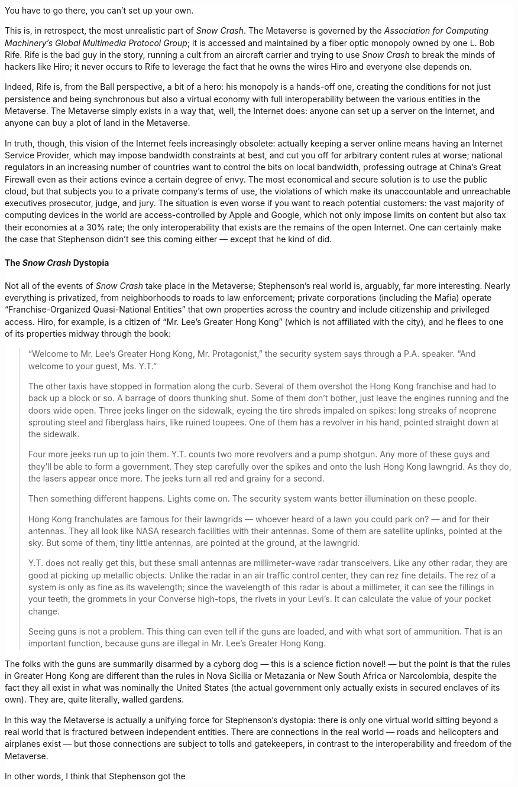 You have to go there, you can’t set up your own.</p></blockquote><p>This is, in retrospect, the most unrealistic part of <em>Snow Crash</em>. The Metaverse is governed by the <em>Association for Computing Machinery’s Global Multimedia Protocol Group</em>; it is accessed and maintained by a fiber optic monopoly owned by one L. Bob Rife. Rife is the bad guy in the story, running a cult from an aircraft carrier and trying to use <em>Snow Crash</em> to break the minds of hackers like Hiro; it never occurs to Rife to leverage the fact that he owns the wires Hiro and everyone else depends on.</p><p>Indeed, Rife is, from the Ball perspective, a bit of a hero: his monopoly is a hands-off one, creating the conditions for not just persistence and being synchronous but also a virtual economy with full interoperability between the various entities in the Metaverse. The Metaverse simply exists in a way that, well, the Internet does: anyone can set up a server on the Internet, and anyone can buy a plot of land in the Metaverse.</p><p>In truth, though, this vision of the Internet feels increasingly obsolete: actually keeping a server online means having an Internet Service Provider, which may impose bandwidth constraints at best, and cut you off for arbitrary content rules at worse; national regulators in an increasing number of countries want to control the bits on local bandwidth, professing outrage at China&#8217;s Great Firewall even as their actions evince a certain degree of envy. The most economical and secure solution is to use the public cloud, but that subjects you to a private company&#8217;s terms of use, the violations of which make its unaccountable and unreachable executives prosecutor, judge, and jury. The situation is even worse if you want to reach potential customers: the vast majority of computing devices in the world are access-controlled by Apple and Google, which not only impose limits on content but also tax their economies at a 30% rate; the only interoperability that exists are the remains of the open Internet. One can certainly make the case that Stephenson didn&#8217;t see this coming either — except that he kind of did.</p><h4>The <em>Snow Crash</em> Dystopia</h4><p>Not all of the events of <em>Snow Crash</em> take place in the Metaverse; Stephenson&#8217;s real world is, arguably, far more interesting. Nearly everything is privatized, from neighborhoods to roads to law enforcement; private corporations (including the Mafia) operate &#8220;Franchise-Organized Quasi-National Entities&#8221; that own properties across the country and include citizenship and privileged access. Hiro, for example, is a citizen of &#8220;Mr. Lee&#8217;s Greater Hong Kong&#8221; (which is not affiliated with the city), and he flees to one of its properties midway through the book:</p><blockquote><p>  “Welcome to Mr. Lee’s Greater Hong Kong, Mr. Protagonist,” the security system says through a P.A. speaker. “And welcome to your guest, Ms. Y.T.”</p><p>  The other taxis have stopped in formation along the curb. Several of them overshot the Hong Kong franchise and had to back up a block or so. A barrage of doors thunking shut. Some of them don’t bother, just leave the engines running and the doors wide open. Three jeeks linger on the sidewalk, eyeing the tire shreds impaled on spikes: long streaks of neoprene sprouting steel and fiberglass hairs, like ruined toupees. One of them has a revolver in his hand, pointed straight down at the sidewalk.</p><p>  Four more jeeks run up to join them. Y.T. counts two more revolvers and a pump shotgun. Any more of these guys and they’ll be able to form a government. They step carefully over the spikes and onto the lush Hong Kong lawngrid. As they do, the lasers appear once more. The jeeks turn all red and grainy for a second.</p><p>  Then something different happens. Lights come on. The security system wants better illumination on these people.</p><p>  Hong Kong franchulates are famous for their lawngrids — whoever heard of a lawn you could park on? — and for their antennas. They all look like NASA research facilities with their antennas. Some of them are satellite uplinks, pointed at the sky. But some of them, tiny little antennas, are pointed at the ground, at the lawngrid.</p><p>  Y.T. does not really get this, but these small antennas are millimeter-wave radar transceivers. Like any other radar, they are good at picking up metallic objects. Unlike the radar in an air traffic control center, they can rez fine details. The rez of a system is only as fine as its wavelength; since the wavelength of this radar is about a millimeter, it can see the fillings in your teeth, the grommets in your Converse high-tops, the rivets in your Levi’s. It can calculate the value of your pocket change.</p><p>  Seeing guns is not a problem. This thing can even tell if the guns are loaded, and with what sort of ammunition. That is an important function, because guns are illegal in Mr. Lee’s Greater Hong Kong.</p></blockquote><p>The folks with the guns are summarily disarmed by a cyborg dog — this is a science fiction novel! — but the point is that the rules in Greater Hong Kong are different than the rules in Nova Sicilia or Metazania or New South Africa or Narcolombia, despite the fact they all exist in what was nominally the United States (the actual government only actually exists in secured enclaves of its own). They are, quite literally, walled gardens.</p><p>In this way the Metaverse is actually a unifying force for Stephenson&#8217;s dystopia: there is only one virtual world sitting beyond a real world that is fractured between independent entities. There are connections in the real world — roads and helicopters and airplanes exist — but those connections are subject to tolls and gatekeepers, in contrast to the interoperability and freedom of the Metaverse.</p><p>In other words, I think that Stephenson got the